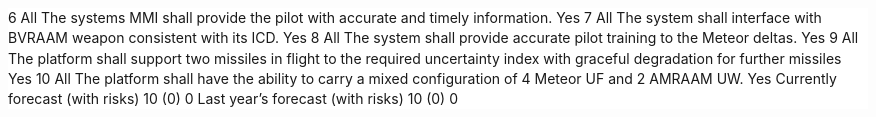 <tr>
<td>6</td>
<td>All</td>
<td>
The systems MMI shall provide the pilot with accurate and timely information.
</td>
<td>Yes</td>
<td></td>
</tr>
<tr>
<td>7</td>
<td>All</td>
<td>
The system shall interface with BVRAAM weapon consistent with its ICD.
</td>
<td>Yes</td>
<td></td>
</tr>
<tr>
<td>8</td>
<td>All</td>
<td>
The system shall provide accurate pilot training to the Meteor deltas.
</td>
<td>Yes</td>
<td></td>
</tr>
<tr>
<td>9</td>
<td>All</td>
<td>
The platform shall support two missiles in flight to the required uncertainty index with graceful degradation for further missiles
</td>
<td>Yes</td>
<td></td>
</tr>
<tr>
<td>10</td>
<td>All</td>
<td>
The platform shall have the ability to carry a mixed configuration of 4 Meteor UF and 2 AMRAAM UW.
</td>
<td>Yes</td>
<td></td>
</tr>
<tr>
<td colspan="3">Currently forecast (with risks)</td>
<td>10 (0)</td>
<td>0</td>
</tr>
<tr>
<td colspan="3">Last year’s forecast (with risks)</td>
<td>10 (0)</td>
<td>0</td>
</tr>
</tbody>
</table>
